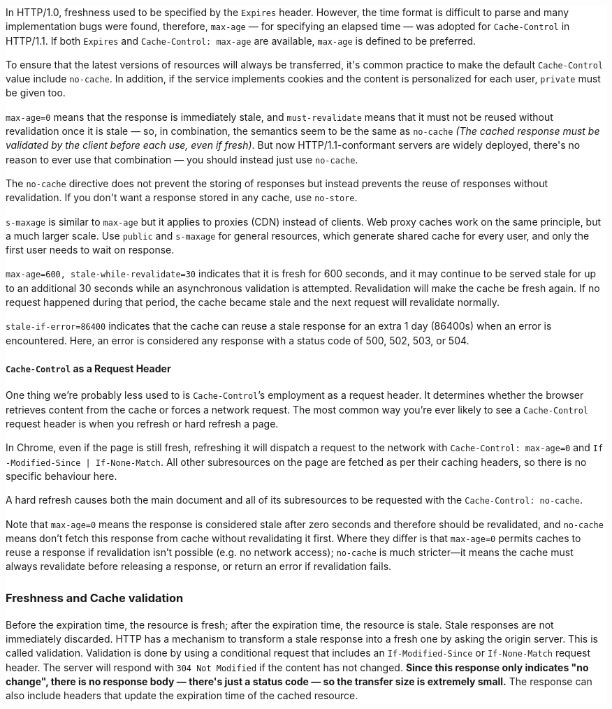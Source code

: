 In HTTP/1.0, freshness used to be specified by the `Expires` header. However, the time format is difficult to parse and many implementation bugs were found, therefore, `max-age` — for specifying an elapsed time — was adopted for `Cache-Control` in HTTP/1.1. If both `Expires` and `Cache-Control: max-age` are available, `max-age` is defined to be preferred.

To ensure that the latest versions of resources will always be transferred, it's common practice to make the default `Cache-Control` value include `no-cache`. In addition, if the service implements cookies and the content is personalized for each user, `private` must be given too.

`max-age=0` means that the response is immediately stale, and `must-revalidate` means that it must not be reused without revalidation once it is stale — so, in combination, the semantics seem to be the same as `no-cache` *(The cached response must be validated by the client before each use, even if fresh)*. But now HTTP/1.1-conformant servers are widely deployed, there's no reason to ever use that combination — you should instead just use `no-cache`.

The `no-cache` directive does not prevent the storing of responses but instead prevents the reuse of responses without revalidation. If you don't want a response stored in any cache, use `no-store`.

`s-maxage` is similar to `max-age` but it applies to proxies (CDN) instead of clients. Web proxy caches work on the same principle, but a much larger scale. Use `public` and `s-maxage` for general resources, which generate shared cache for every user, and only the first user needs to wait on response.

`max-age=600, stale-while-revalidate=30` indicates that it is fresh for 600 seconds, and it may continue to be served stale for up to an additional 30 seconds while an asynchronous validation is attempted. Revalidation will make the cache be fresh again. If no request happened during that period, the cache became stale and the next request will revalidate normally.

`stale-if-error=86400` indicates that the cache can reuse a stale response for an extra 1 day (86400s) when an error is encountered. Here, an error is considered any response with a status code of 500, 502, 503, or 504.

#### `Cache-Control` as a Request Header
One thing we’re probably less used to is `Cache-Control`’s employment as a request header. It determines whether the browser retrieves content from the cache or forces a network request. The most common way you’re ever likely to see a `Cache-Control` request header is when you refresh or hard refresh a page.

In Chrome, even if the page is still fresh, refreshing it will dispatch a request to the network with `Cache-Control: max-age=0` and `If-Modified-Since | If-None-Match`. All other subresources on the page are fetched as per their caching headers, so there is no specific behaviour here.

A hard refresh causes both the main document and all of its subresources to be requested with the `Cache-Control: no-cache`.

Note that `max-age=0` means the response is considered stale after zero seconds and therefore should be revalidated, and `no-cache` means don’t fetch this response from cache without revalidating it first. Where they differ is that `max-age=0` permits caches to reuse a response if revalidation isn’t possible (e.g. no network access); `no-cache` is much stricter—it means the cache must always revalidate before releasing a response, or return an error if revalidation fails.

### Freshness and Cache validation
Before the expiration time, the resource is fresh; after the expiration time, the resource is stale. Stale responses are not immediately discarded. HTTP has a mechanism to transform a stale response into a fresh one by asking the origin server. This is called validation. Validation is done by using a conditional request that includes an `If-Modified-Since` or `If-None-Match` request header. The server will respond with `304 Not Modified` if the content has not changed. **Since this response only indicates "no change", there is no response body — there's just a status code — so the transfer size is extremely small.** The response can also include headers that update the expiration time of the cached resource.
